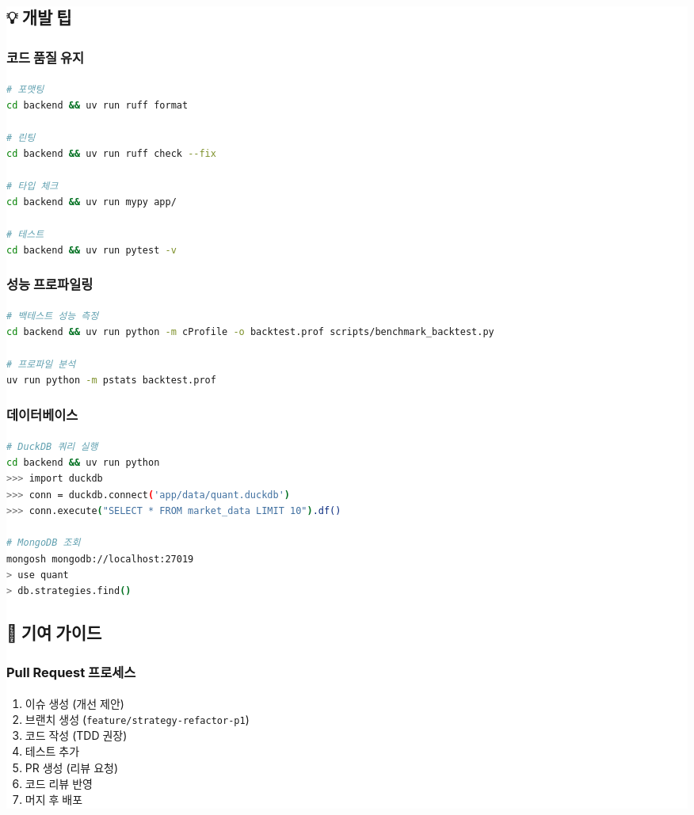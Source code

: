 ## 💡 개발 팁

### 코드 품질 유지

```bash
# 포맷팅
cd backend && uv run ruff format

# 린팅
cd backend && uv run ruff check --fix

# 타입 체크
cd backend && uv run mypy app/

# 테스트
cd backend && uv run pytest -v
```

### 성능 프로파일링

```bash
# 백테스트 성능 측정
cd backend && uv run python -m cProfile -o backtest.prof scripts/benchmark_backtest.py

# 프로파일 분석
uv run python -m pstats backtest.prof
```

### 데이터베이스

```bash
# DuckDB 쿼리 실행
cd backend && uv run python
>>> import duckdb
>>> conn = duckdb.connect('app/data/quant.duckdb')
>>> conn.execute("SELECT * FROM market_data LIMIT 10").df()

# MongoDB 조회
mongosh mongodb://localhost:27019
> use quant
> db.strategies.find()
```

## 🤝 기여 가이드

### Pull Request 프로세스

1. 이슈 생성 (개선 제안)
2. 브랜치 생성 (`feature/strategy-refactor-p1`)
3. 코드 작성 (TDD 권장)
4. 테스트 추가
5. PR 생성 (리뷰 요청)
6. 코드 리뷰 반영
7. 머지 후 배포
